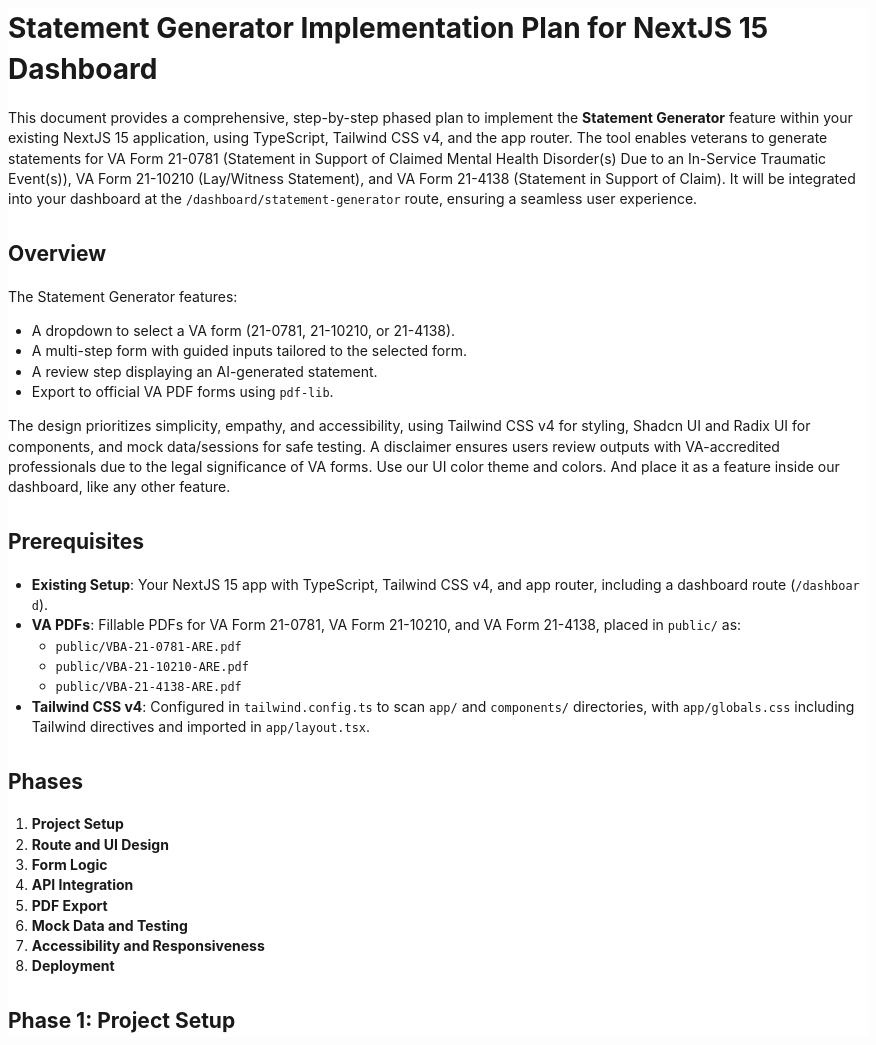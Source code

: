 # Statement Generator Implementation Plan for NextJS 15 Dashboard

This document provides a comprehensive, step-by-step phased plan to implement the **Statement Generator** feature within your existing NextJS 15 application, using TypeScript, Tailwind CSS v4, and the app router. The tool enables veterans to generate statements for VA Form 21-0781 (Statement in Support of Claimed Mental Health Disorder(s) Due to an In-Service Traumatic Event(s)), VA Form 21-10210 (Lay/Witness Statement), and VA Form 21-4138 (Statement in Support of Claim). It will be integrated into your dashboard at the `/dashboard/statement-generator` route, ensuring a seamless user experience.

## Overview

The Statement Generator features:

- A dropdown to select a VA form (21-0781, 21-10210, or 21-4138).
- A multi-step form with guided inputs tailored to the selected form.
- A review step displaying an AI-generated statement.
- Export to official VA PDF forms using `pdf-lib`.

The design prioritizes simplicity, empathy, and accessibility, using Tailwind CSS v4 for styling, Shadcn UI and Radix UI for components, and mock data/sessions for safe testing. A disclaimer ensures users review outputs with VA-accredited professionals due to the legal significance of VA forms. Use our UI color theme and colors. And place it as a feature inside our dashboard, like any other feature. 

## Prerequisites

- **Existing Setup**: Your NextJS 15 app with TypeScript, Tailwind CSS v4, and app router, including a dashboard route (`/dashboard`).
- **VA PDFs**: Fillable PDFs for VA Form 21-0781, VA Form 21-10210, and VA Form 21-4138, placed in `public/` as:
  - `public/VBA-21-0781-ARE.pdf`
  - `public/VBA-21-10210-ARE.pdf`
  - `public/VBA-21-4138-ARE.pdf`
- **Tailwind CSS v4**: Configured in `tailwind.config.ts` to scan `app/` and `components/` directories, with `app/globals.css` including Tailwind directives and imported in `app/layout.tsx`.

## Phases

1. **Project Setup**
2. **Route and UI Design**
3. **Form Logic**
4. **API Integration**
5. **PDF Export**
6. **Mock Data and Testing**
7. **Accessibility and Responsiveness**
8. **Deployment**

## Phase 1: Project Setup
